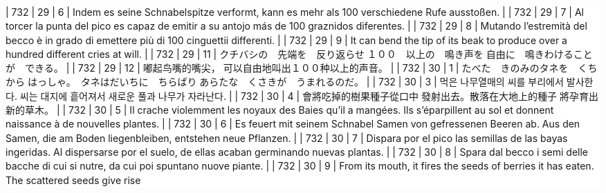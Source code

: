| 732        | 29         | 6           | Indem es seine Schnabelspitze verformt, kann
es mehr als 100 verschiedene Rufe ausstoßen.                                                                                                                                                      |
| 732        | 29         | 7           | Al torcer la punta del pico es capaz de emitir a
su antojo más de 100 graznidos diferentes.                                                                                                                                                    |
| 732        | 29         | 8           | Mutando l’estremità del becco è in grado
di emettere più di 100 cinguettii differenti.                                                                                                                                                         |
| 732        | 29         | 9           | It can bend the tip of its beak to produce over
a hundred different cries at will.                                                                                                                                                             |
| 732        | 29         | 11          | クチバシの　先端を　反り返らせ
１００　以上の　鳴き声を
自由に　鳴きわけることが　できる。                                                                                                                                                                                                 |
| 732        | 29         | 12          | 嘟起鸟嘴的嘴尖，
可以自由地叫出１００种以上的声音。                                                                                                                                                                                                                     |
| 732        | 30         | 1           | たべた　きのみのタネを　くちから
はっしゃ。　タネはだいちに　ちらばり
あらたな　くさきが　うまれるのだ。                                                                                                                                                                                          |
| 732        | 30         | 3           | 먹은 나무열매의 씨를 부리에서
발사한다. 씨는 대지에 흩어져서
새로운 풀과 나무가 자라난다.                                                                                                                                                                                            |
| 732        | 30         | 4           | 會將吃掉的樹果種子從口中
發射出去。散落在大地上的種子
將孕育出新的草木。                                                                                                                                                                                                          |
| 732        | 30         | 5           | Il crache violemment les noyaux des Baies
qu’il a mangées. Ils s’éparpillent au sol
et donnent naissance à de nouvelles plantes.                                                                                                               |
| 732        | 30         | 6           | Es feuert mit seinem Schnabel Samen von
gefressenen Beeren ab. Aus den Samen, die am
Boden liegenbleiben, entstehen neue Pflanzen.                                                                                                             |
| 732        | 30         | 7           | Dispara por el pico las semillas de las bayas
ingeridas. Al dispersarse por el suelo, de ellas
acaban germinando nuevas plantas.                                                                                                               |
| 732        | 30         | 8           | Spara dal becco i semi delle bacche di cui
si nutre, da cui poi spuntano nuove piante.                                                                                                                                                         |
| 732        | 30         | 9           | From its mouth, it fires the seeds of berries
it has eaten. The scattered seeds give rise